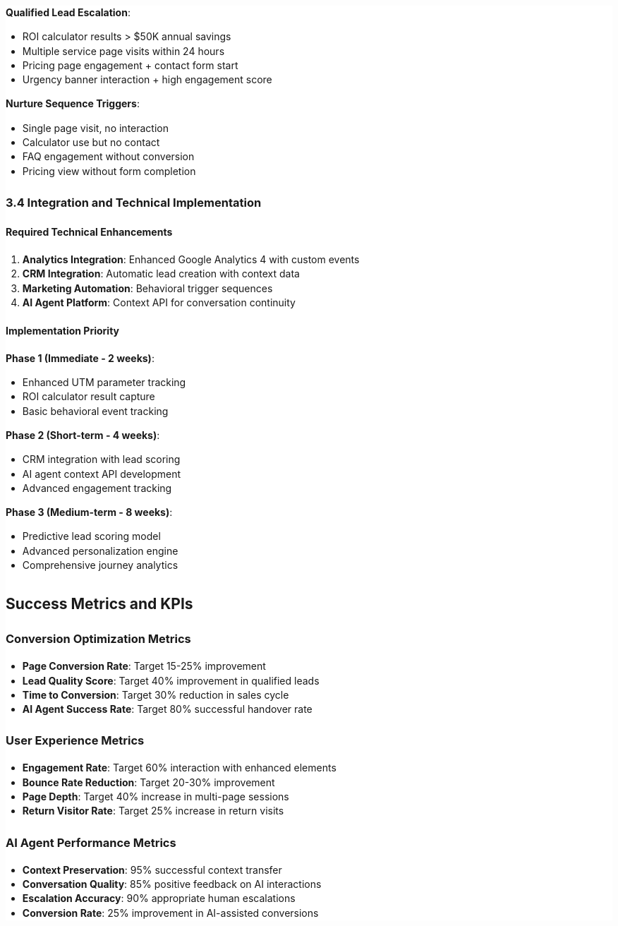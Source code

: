 **Qualified Lead Escalation**:
- ROI calculator results > $50K annual savings
- Multiple service page visits within 24 hours
- Pricing page engagement + contact form start
- Urgency banner interaction + high engagement score

**Nurture Sequence Triggers**:
- Single page visit, no interaction
- Calculator use but no contact
- FAQ engagement without conversion
- Pricing view without form completion

### 3.4 Integration and Technical Implementation

#### Required Technical Enhancements
1. **Analytics Integration**: Enhanced Google Analytics 4 with custom events
2. **CRM Integration**: Automatic lead creation with context data
3. **Marketing Automation**: Behavioral trigger sequences
4. **AI Agent Platform**: Context API for conversation continuity

#### Implementation Priority
**Phase 1 (Immediate - 2 weeks)**:
- Enhanced UTM parameter tracking
- ROI calculator result capture
- Basic behavioral event tracking

**Phase 2 (Short-term - 4 weeks)**:
- CRM integration with lead scoring
- AI agent context API development
- Advanced engagement tracking

**Phase 3 (Medium-term - 8 weeks)**:
- Predictive lead scoring model
- Advanced personalization engine
- Comprehensive journey analytics

## Success Metrics and KPIs

### Conversion Optimization Metrics
- **Page Conversion Rate**: Target 15-25% improvement
- **Lead Quality Score**: Target 40% improvement in qualified leads
- **Time to Conversion**: Target 30% reduction in sales cycle
- **AI Agent Success Rate**: Target 80% successful handover rate

### User Experience Metrics
- **Engagement Rate**: Target 60% interaction with enhanced elements
- **Bounce Rate Reduction**: Target 20-30% improvement
- **Page Depth**: Target 40% increase in multi-page sessions
- **Return Visitor Rate**: Target 25% increase in return visits

### AI Agent Performance Metrics
- **Context Preservation**: 95% successful context transfer
- **Conversation Quality**: 85% positive feedback on AI interactions
- **Escalation Accuracy**: 90% appropriate human escalations
- **Conversion Rate**: 25% improvement in AI-assisted conversions

